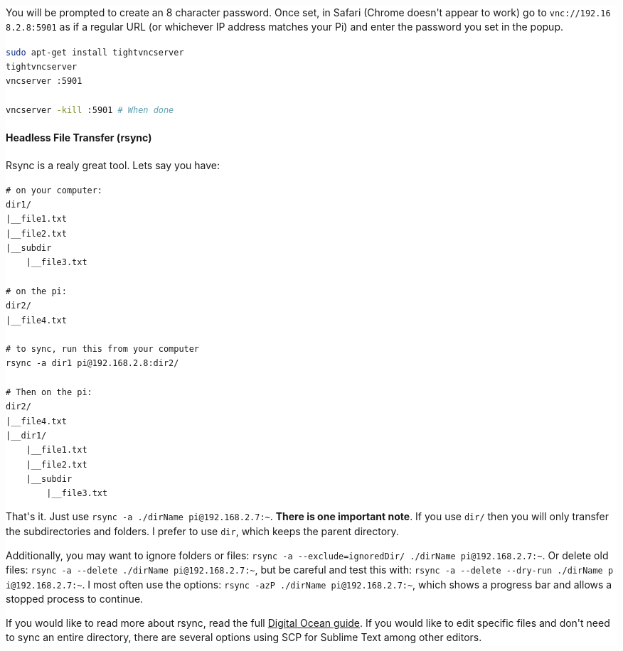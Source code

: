 You will be prompted to create an 8 character password. Once set, in Safari (Chrome doesn't appear to work) go to `vnc://192.168.2.8:5901` as if a regular URL (or whichever IP address matches your Pi) and enter the password you set in the popup.

```bash
sudo apt-get install tightvncserver
tightvncserver
vncserver :5901

vncserver -kill :5901 # When done
```

#### Headless File Transfer (rsync)

Rsync is a realy great tool. Lets say you have:

```shell
# on your computer:
dir1/
|__file1.txt
|__file2.txt
|__subdir
    |__file3.txt

# on the pi:
dir2/
|__file4.txt

# to sync, run this from your computer
rsync -a dir1 pi@192.168.2.8:dir2/

# Then on the pi:
dir2/
|__file4.txt
|__dir1/
    |__file1.txt
    |__file2.txt
    |__subdir
        |__file3.txt
```

That's it. Just use `rsync -a ./dirName pi@192.168.2.7:~`. **There is one important note**. If you use `dir/` then you will only transfer the subdirectories and folders. I prefer to use `dir`, which keeps the parent directory.

Additionally, you may want to ignore folders or files: `rsync -a --exclude=ignoredDir/ ./dirName pi@192.168.2.7:~`. Or delete old files: `rsync -a --delete ./dirName pi@192.168.2.7:~`, but be careful and test this with: `rsync -a --delete --dry-run ./dirName pi@192.168.2.7:~`. I most often use the options: `rsync -azP ./dirName pi@192.168.2.7:~`, which shows a progress bar and allows a stopped process to continue.

If you would like to read more about rsync, read the full [Digital Ocean guide](https://www.digitalocean.com/community/tutorials/how-to-use-rsync-to-sync-local-and-remote-directories-on-a-vps). If you would like to edit specific files and don't need to sync an entire directory, there are several options using SCP for Sublime Text among other editors.
